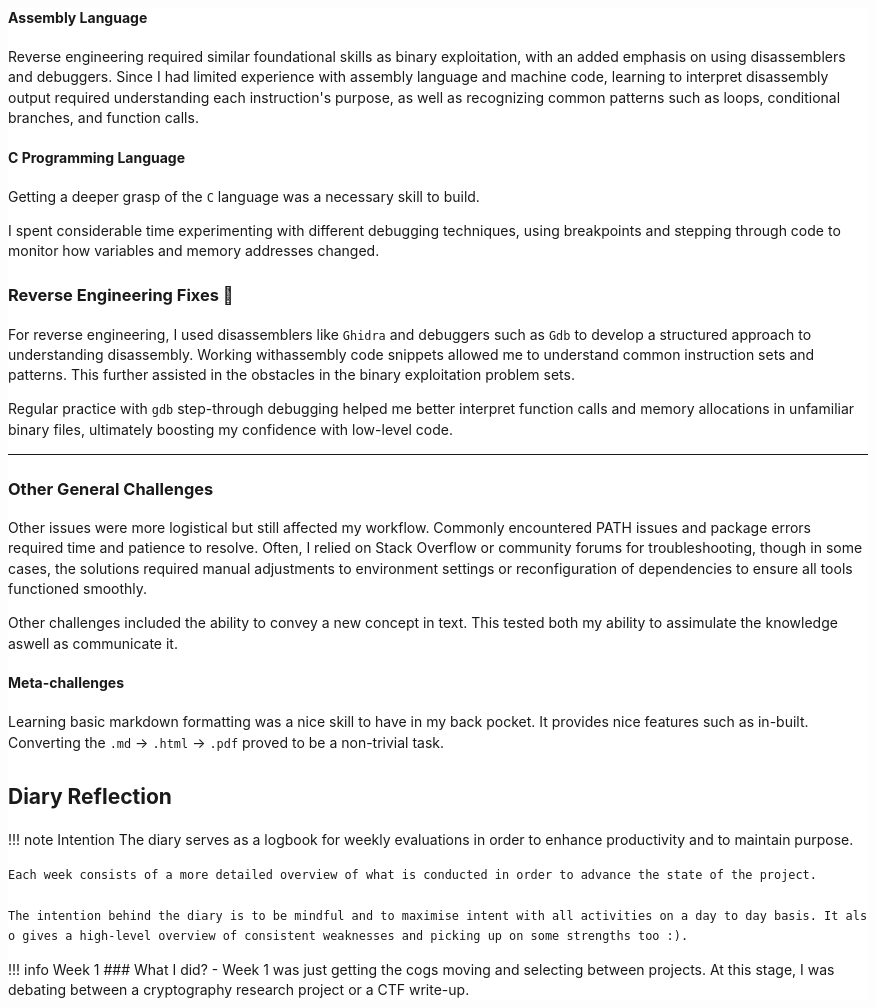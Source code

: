 #### Assembly Language
Reverse engineering required similar foundational skills as binary exploitation, with an added emphasis on using disassemblers and debuggers. Since I had limited experience with assembly language and machine code, learning to interpret disassembly output required understanding each instruction's purpose, as well as recognizing common patterns such as loops, conditional branches, and function calls.

#### C Programming Language
Getting a deeper grasp of the `C` language was a necessary skill to build. 


I spent considerable time experimenting with different debugging techniques, using breakpoints and stepping through code to monitor how variables and memory addresses changed. 
### Reverse Engineering Fixes :wrench:
For reverse engineering, I used disassemblers like `Ghidra` and debuggers such as `Gdb` to develop a structured approach to understanding disassembly. Working withassembly code snippets allowed me to understand common instruction sets and patterns. This further assisted in the obstacles in the binary exploitation problem sets.

Regular practice with `gdb` step-through debugging helped me better interpret function calls and memory allocations in unfamiliar binary files, ultimately boosting my confidence with low-level code.

---

### Other General Challenges
Other issues were more logistical but still affected my workflow. Commonly encountered PATH issues and package errors required time and patience to resolve. Often, I relied on Stack Overflow or community forums for troubleshooting, though in some cases, the solutions required manual adjustments to environment settings or reconfiguration of dependencies to ensure all tools functioned smoothly.

Other challenges included the ability to convey a new concept in text. This tested both my ability to assimulate the knowledge aswell as communicate it. 

####  Meta-challenges
Learning basic markdown formatting was a nice skill to have in my back pocket. It provides nice features such as in-built. Converting the `.md` $\rightarrow$ `.html` $\rightarrow$ `.pdf` proved to be a non-trivial task. 

## Diary Reflection
 

!!! note Intention
    The diary serves as a logbook for weekly evaluations in order to enhance productivity and to maintain purpose. 

    Each week consists of a more detailed overview of what is conducted in order to advance the state of the project. 

    The intention behind the diary is to be mindful and to maximise intent with all activities on a day to day basis. It also gives a high-level overview of consistent weaknesses and picking up on some strengths too :).

!!! info Week 1
    ### What I did?
    - Week 1 was just getting the cogs moving and selecting between projects. At this stage, I was debating between a cryptography research project or a CTF write-up.
